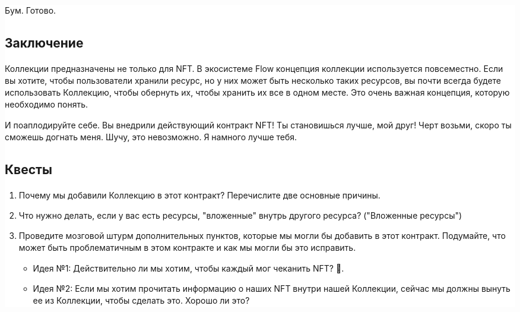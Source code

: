 Бум. Готово.

## Заключение

Коллекции предназначены не только для NFT. В экосистеме Flow концепция коллекции используется повсеместно. Если вы хотите, чтобы пользователи хранили ресурс, но у них может быть несколько таких ресурсов, вы почти всегда будете использовать Коллекцию, чтобы обернуть их, чтобы хранить их все в одном месте. Это очень важная концепция, которую необходимо понять.

И поаплодируйте себе. Вы внедрили действующий контракт NFT! Ты становишься лучше, мой друг! Черт возьми, скоро ты сможешь догнать меня. Шучу, это невозможно. Я намного лучше тебя.

## Квесты

1. Почему мы добавили Коллекцию в этот контракт? Перечислите две основные причины.

2. Что нужно делать, если у вас есть ресурсы, "вложенные" внутрь другого ресурса? ("Вложенные ресурсы")

3. Проведите мозговой штурм дополнительных пунктов, которые мы могли бы добавить в этот контракт. Подумайте, что может быть проблематичным в этом контракте и как мы могли бы это исправить.

   - Идея №1: Действительно ли мы хотим, чтобы каждый мог чеканить NFT? 🤔.

   - Идея №2: Если мы хотим прочитать информацию о наших NFT внутри нашей Коллекции, сейчас мы должны вынуть ее из Коллекции, чтобы сделать это. Хорошо ли это?
